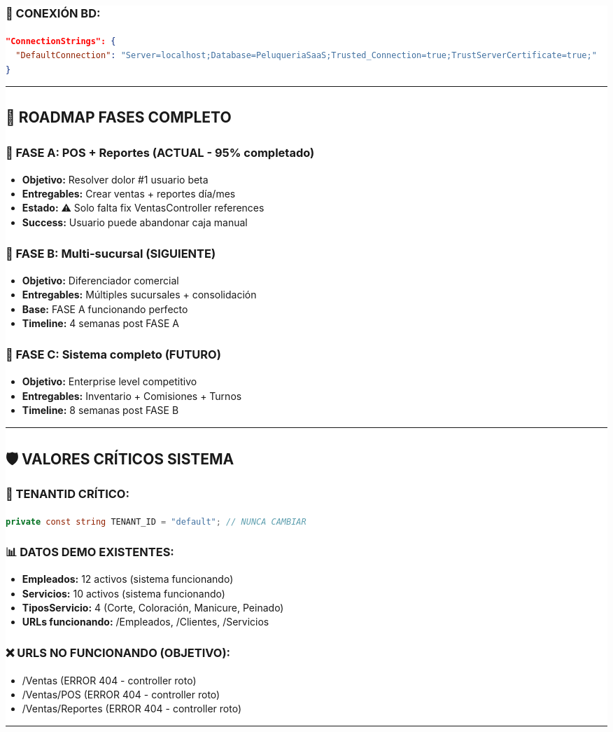 ### **🔗 CONEXIÓN BD:**
```json
"ConnectionStrings": {
  "DefaultConnection": "Server=localhost;Database=PeluqueriaSaaS;Trusted_Connection=true;TrustServerCertificate=true;"
}
```

---

## 🎯 ROADMAP FASES COMPLETO

### **📅 FASE A: POS + Reportes (ACTUAL - 95% completado)**
- **Objetivo:** Resolver dolor #1 usuario beta
- **Entregables:** Crear ventas + reportes día/mes
- **Estado:** ⚠️ Solo falta fix VentasController references
- **Success:** Usuario puede abandonar caja manual

### **📅 FASE B: Multi-sucursal (SIGUIENTE)**
- **Objetivo:** Diferenciador comercial  
- **Entregables:** Múltiples sucursales + consolidación
- **Base:** FASE A funcionando perfecto
- **Timeline:** 4 semanas post FASE A

### **📅 FASE C: Sistema completo (FUTURO)**
- **Objetivo:** Enterprise level competitivo
- **Entregables:** Inventario + Comisiones + Turnos
- **Timeline:** 8 semanas post FASE B

---

## 🛡️ VALORES CRÍTICOS SISTEMA

### **🔑 TENANTID CRÍTICO:**
```csharp
private const string TENANT_ID = "default"; // NUNCA CAMBIAR
```

### **📊 DATOS DEMO EXISTENTES:**
- **Empleados:** 12 activos (sistema funcionando)
- **Servicios:** 10 activos (sistema funcionando)  
- **TiposServicio:** 4 (Corte, Coloración, Manicure, Peinado)
- **URLs funcionando:** /Empleados, /Clientes, /Servicios

### **❌ URLS NO FUNCIONANDO (OBJETIVO):**
- /Ventas (ERROR 404 - controller roto)
- /Ventas/POS (ERROR 404 - controller roto)
- /Ventas/Reportes (ERROR 404 - controller roto)

---